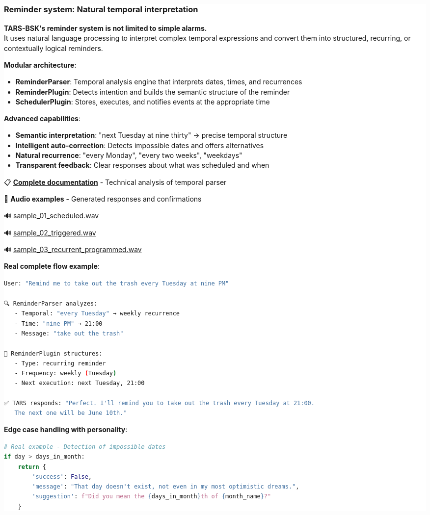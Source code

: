 ### Reminder system: Natural temporal interpretation

**TARS-BSK's reminder system is not limited to simple alarms.**  
It uses natural language processing to interpret complex temporal expressions and convert them into structured, recurring, or contextually logical reminders.

**Modular architecture**:
- **ReminderParser**: Temporal analysis engine that interprets dates, times, and recurrences
- **ReminderPlugin**: Detects intention and builds the semantic structure of the reminder
- **SchedulerPlugin**: Stores, executes, and notifies events at the appropriate time

**Advanced capabilities**:
- **Semantic interpretation**: "next Tuesday at nine thirty" → precise temporal structure
- **Intelligent auto-correction**: Detects impossible dates and offers alternatives
- **Natural recurrence**: "every Monday", "every two weeks", "weekdays"
- **Transparent feedback**: Clear responses about what was scheduled and when

📋 **[Complete documentation](/docs/REMINDER_PARSER_EN.md)** - Technical analysis of temporal parser  

📁 **Audio examples** - Generated responses and confirmations

🔊 [sample_01_scheduled.wav](/samples/sample_01_scheduled.wav)

🔊 [sample_02_triggered.wav](/samples/sample_02_triggered.wav)

🔊 [sample_03_recurrent_programmed.wav](/samples/sample_03_recurrent_programmed.wav)

**Real complete flow example**:

```bash
User: "Remind me to take out the trash every Tuesday at nine PM"

🔍 ReminderParser analyzes:
   - Temporal: "every Tuesday" → weekly recurrence
   - Time: "nine PM" → 21:00
   - Message: "take out the trash"

🎯 ReminderPlugin structures:
   - Type: recurring reminder
   - Frequency: weekly (Tuesday)
   - Next execution: next Tuesday, 21:00

✅ TARS responds: "Perfect. I'll remind you to take out the trash every Tuesday at 21:00. 
   The next one will be June 10th."
```

**Edge case handling with personality**:

```python
# Real example - Detection of impossible dates
if day > days_in_month:
    return {
        'success': False,
        'message': "That day doesn't exist, not even in my most optimistic dreams.",
        'suggestion': f"Did you mean the {days_in_month}th of {month_name}?"
    }
```

